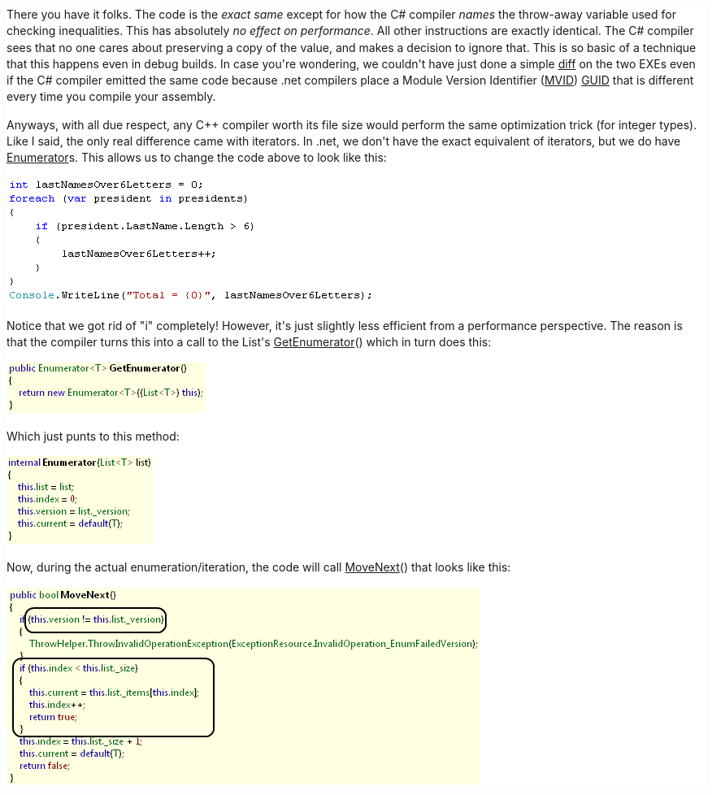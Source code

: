 There you have it folks. The code is the *exact same* except for how the C# compiler *names* the throw-away variable used for checking inequalities. This has absolutely *no effect on performance*. All other instructions are exactly identical. The C# compiler sees that no one cares about preserving a copy of the value, and makes a decision to ignore that. This is so basic of a technique that this happens even in debug builds. In case you're wondering, we couldn't have just done a simple [diff](http://en.wikipedia.org/wiki/Diff) on the two EXEs even if the C# compiler emitted the same code because .net compilers place a Module Version Identifier ([MVID](http://books.google.com/books?id=oAcCRKd6EZgC&printsec=frontcover&dq=expert+.net+assembler&ei=9LqkR4KSFp-0iQGS4d2rCg&sig=OGqF9v-AOlPsjXVxbnPgjR_4SPQ#PPA115,M1)) [GUID](http://en.wikipedia.org/wiki/Globally_Unique_Identifier) that is different every time you compile your assembly.

Anyways, with all due respect, any C++ compiler worth its file size would perform the same optimization trick (for integer types). Like I said, the only real difference came with iterators. In .net, we don't have the exact equivalent of iterators, but we do have [Enumerator](http://msdn2.microsoft.com/en-us/library/78dfe2yb.aspx)s. This allows us to change the code above to look like this:

![](/assets/for-loops-using-i-i-enumerators-or-none/foreachloop.png)

Notice that we got rid of "i" completely! However, it's just slightly less efficient from a performance perspective. The reason is that the compiler turns this into a call to the List's [GetEnumerator](http://msdn2.microsoft.com/en-us/library/b0yss765.aspx)() which in turn does this:

![](/assets/for-loops-using-i-i-enumerators-or-none/listgetenumerator.png)

Which just punts to this method:

![](/assets/for-loops-using-i-i-enumerators-or-none/ilistenumeratorconstructor.png)

Now, during the actual enumeration/iteration, the code will call [MoveNext](http://msdn2.microsoft.com/en-us/library/system.collections.ienumerator.movenext.aspx)() that looks like this:

![](/assets/for-loops-using-i-i-enumerators-or-none/movenext.png)
